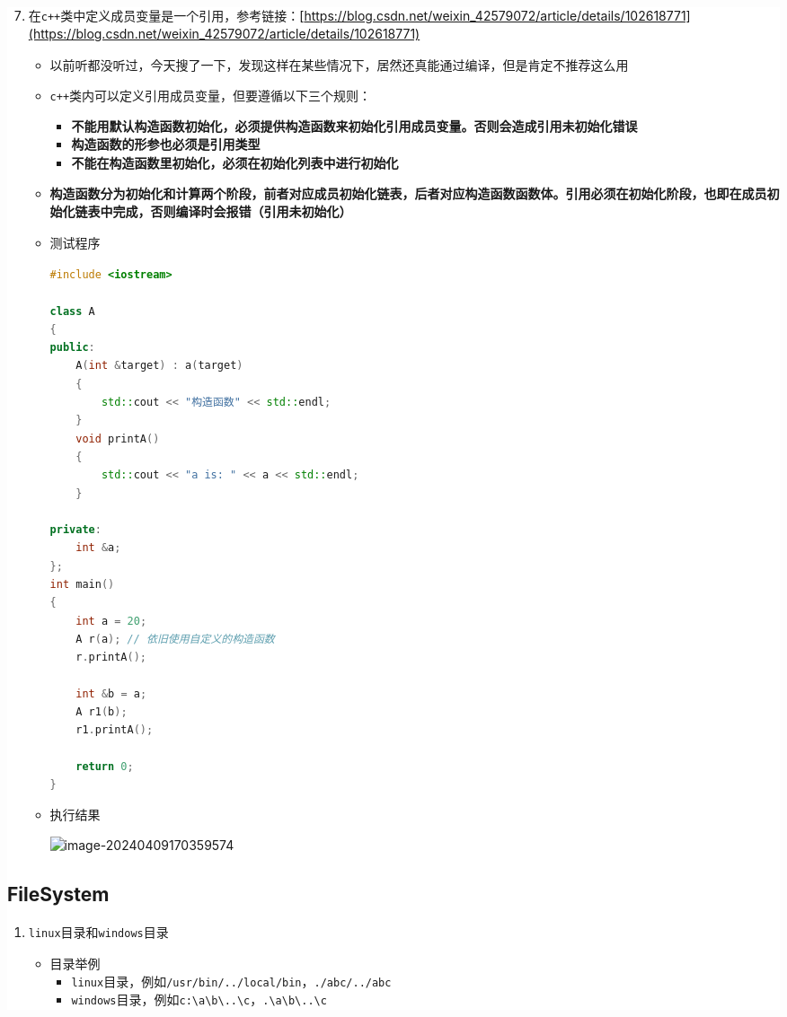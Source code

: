 7. 在`c++`类中定义成员变量是一个引用，参考链接：[https://blog.csdn.net/weixin_42579072/article/details/102618771](https://blog.csdn.net/weixin_42579072/article/details/102618771)

   - 以前听都没听过，今天搜了一下，发现这样在某些情况下，居然还真能通过编译，但是肯定不推荐这么用

   - `c++`类内可以定义引用成员变量，但要遵循以下三个规则：

     - **不能用默认构造函数初始化，必须提供构造函数来初始化引用成员变量。否则会造成引用未初始化错误**
     - **构造函数的形参也必须是引用类型**
     - **不能在构造函数里初始化，必须在初始化列表中进行初始化**

   - **构造函数分为初始化和计算两个阶段，前者对应成员初始化链表，后者对应构造函数函数体。引用必须在初始化阶段，也即在成员初始化链表中完成，否则编译时会报错（引用未初始化）**

   - 测试程序

     ```cpp
     #include <iostream>
     
     class A
     {
     public:
         A(int &target) : a(target)
         {
             std::cout << "构造函数" << std::endl;
         }
         void printA()
         {
             std::cout << "a is: " << a << std::endl;
         }
     
     private:
         int &a;
     };
     int main()
     {
         int a = 20;
         A r(a); // 依旧使用自定义的构造函数
         r.printA();
     
         int &b = a;
         A r1(b);
         r1.printA();
     
         return 0;
     }
     
     ```

   - 执行结果

     ![image-20240409170359574](https://img-blog.csdnimg.cn/direct/1da05573609348d6936e0230ce8bb229.png)

## FileSystem

1. `linux`目录和`windows`目录

   - 目录举例
     - `linux`目录，例如`/usr/bin/../local/bin`，`./abc/../abc`
     - `windows`目录，例如`c:\a\b\..\c`，`.\a\b\..\c`
